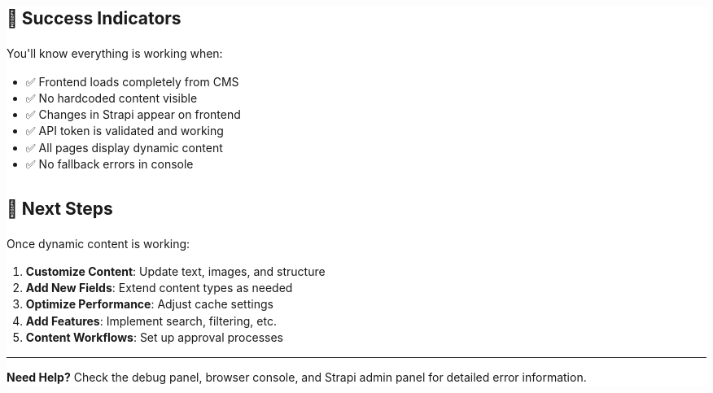 ## 🎉 Success Indicators

You'll know everything is working when:
- ✅ Frontend loads completely from CMS
- ✅ No hardcoded content visible
- ✅ Changes in Strapi appear on frontend
- ✅ API token is validated and working
- ✅ All pages display dynamic content
- ✅ No fallback errors in console

## 🔮 Next Steps

Once dynamic content is working:
1. **Customize Content**: Update text, images, and structure
2. **Add New Fields**: Extend content types as needed
3. **Optimize Performance**: Adjust cache settings
4. **Add Features**: Implement search, filtering, etc.
5. **Content Workflows**: Set up approval processes

---

**Need Help?** Check the debug panel, browser console, and Strapi admin panel for detailed error information.
